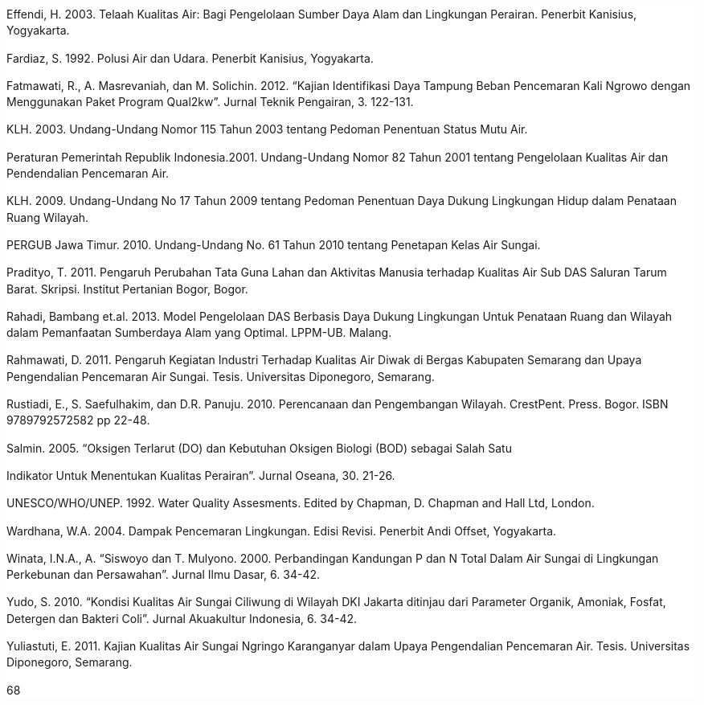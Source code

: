 <p><span class="font2">Effendi, H. 2003. Telaah Kualitas Air: Bagi Pengelolaan Sumber Daya Alam dan Lingkungan Perairan. Penerbit Kanisius, Yogyakarta.</span></p>
<p><span class="font2">Fardiaz, S. 1992. Polusi Air dan Udara. Penerbit Kanisius, Yogyakarta.</span></p>
<p><span class="font2">Fatmawati, R., A. Masrevaniah, dan M. Solichin. 2012. “Kajian Identifikasi Daya Tampung Beban Pencemaran Kali Ngrowo dengan Menggunakan Paket Program Qual2kw”. Jurnal Teknik Pengairan, 3. 122-131.</span></p>
<p><span class="font2">KLH. 2003. Undang-Undang Nomor 115 Tahun 2003 tentang Pedoman Penentuan Status Mutu Air.</span></p>
<p><span class="font2">Peraturan Pemerintah Republik Indonesia.2001. Undang-Undang Nomor 82 Tahun 2001 tentang Pengelolaan Kualitas Air dan Pendendalian Pencemaran Air.</span></p>
<p><span class="font2">KLH. 2009. Undang-Undang No 17 Tahun 2009 tentang Pedoman Penentuan Daya Dukung Lingkungan Hidup dalam Penataan Ruang Wilayah.</span></p>
<p><span class="font2">PERGUB Jawa Timur. 2010. Undang-Undang No. 61 Tahun 2010 tentang Penetapan Kelas Air Sungai.</span></p>
<p><span class="font2">Pradityo, T. 2011. Pengaruh Perubahan Tata Guna Lahan dan Aktivitas Manusia terhadap Kualitas Air Sub DAS Saluran Tarum Barat. Skripsi. Institut Pertanian Bogor, Bogor.</span></p>
<p><span class="font2">Rahadi, Bambang et.al. 2013. Model Pengelolaan DAS Berbasis Daya Dukung Lingkungan Untuk Penataan Ruang dan Wilayah dalam Pemanfaatan Sumberdaya Alam yang Optimal. LPPM-UB. Malang.</span></p>
<p><span class="font2">Rahmawati, D. 2011. Pengaruh Kegiatan Industri Terhadap Kualitas Air Diwak di Bergas Kabupaten Semarang dan Upaya Pengendalian Pencemaran Air Sungai. Tesis. Universitas Diponegoro, Semarang.</span></p>
<p><span class="font2">Rustiadi, E., S. Saefulhakim, dan D.R. Panuju. 2010. Perencanaan dan Pengembangan Wilayah. CrestPent. Press. Bogor. ISBN 9789792572582 pp 22-48.</span></p>
<p><span class="font2">Salmin. 2005. “Oksigen Terlarut (DO) dan Kebutuhan Oksigen Biologi (BOD) sebagai Salah Satu</span></p>
<p><span class="font2">Indikator Untuk Menentukan Kualitas Perairan”. Jurnal Oseana, 30. 21-26.</span></p>
<p><span class="font2">UNESCO/WHO/UNEP. 1992. Water Quality Assesments. Edited by Chapman, D. Chapman and Hall Ltd, London.</span></p>
<p><span class="font2">Wardhana, W.A. 2004. Dampak Pencemaran Lingkungan. Edisi Revisi. Penerbit Andi Offset, Yogyakarta.</span></p>
<p><span class="font2">Winata, I.N.A., A. “Siswoyo dan T. Mulyono. 2000. Perbandingan Kandungan P dan N Total Dalam Air Sungai di Lingkungan Perkebunan dan Persawahan”. Jurnal Ilmu Dasar, 6. 34-42.</span></p>
<p><span class="font2">Yudo, S. 2010. “Kondisi Kualitas Air Sungai Ciliwung di Wilayah DKI Jakarta ditinjau dari Parameter Organik, Amoniak, Fosfat, Detergen dan Bakteri Coli”. Jurnal Akuakultur Indonesia, 6. 34-42.</span></p>
<p><span class="font2">Yuliastuti, E. 2011. Kajian Kualitas Air Sungai Ngringo Karanganyar dalam Upaya Pengendalian Pencemaran Air. Tesis. Universitas Diponegoro, Semarang.</span></p>
<p><span class="font2">68</span></p>